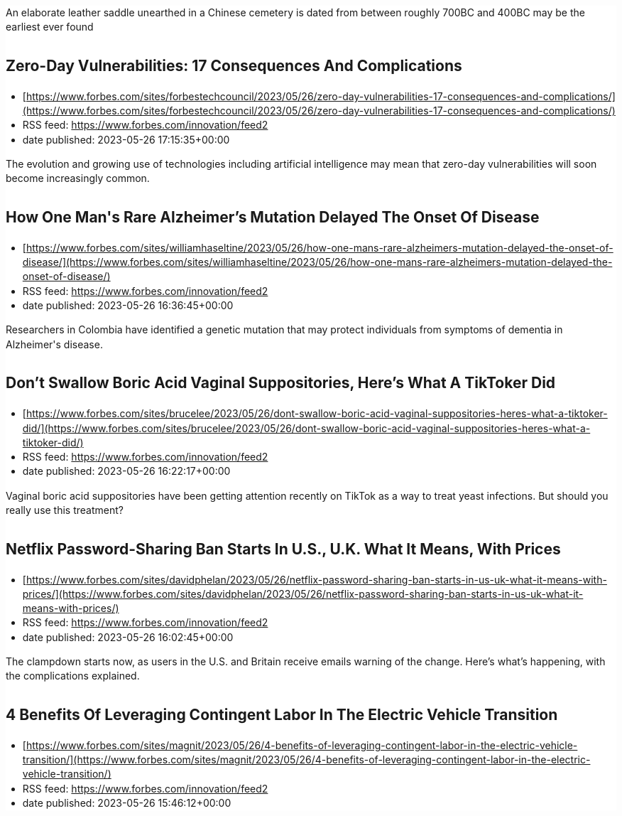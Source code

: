 An elaborate leather saddle unearthed in a Chinese cemetery is dated from between roughly 700BC and 400BC may be the earliest ever found

## Zero-Day Vulnerabilities: 17 Consequences And Complications
 - [https://www.forbes.com/sites/forbestechcouncil/2023/05/26/zero-day-vulnerabilities-17-consequences-and-complications/](https://www.forbes.com/sites/forbestechcouncil/2023/05/26/zero-day-vulnerabilities-17-consequences-and-complications/)
 - RSS feed: https://www.forbes.com/innovation/feed2
 - date published: 2023-05-26 17:15:35+00:00

The evolution and growing use of technologies including artificial intelligence may mean that zero-day vulnerabilities will soon become increasingly common.

## How One Man's Rare Alzheimer’s Mutation Delayed The Onset Of Disease
 - [https://www.forbes.com/sites/williamhaseltine/2023/05/26/how-one-mans-rare-alzheimers-mutation-delayed-the-onset-of-disease/](https://www.forbes.com/sites/williamhaseltine/2023/05/26/how-one-mans-rare-alzheimers-mutation-delayed-the-onset-of-disease/)
 - RSS feed: https://www.forbes.com/innovation/feed2
 - date published: 2023-05-26 16:36:45+00:00

Researchers in Colombia have identified a genetic mutation that may protect individuals from symptoms of dementia in Alzheimer's disease.

## Don’t Swallow Boric Acid Vaginal Suppositories, Here’s What A TikToker Did
 - [https://www.forbes.com/sites/brucelee/2023/05/26/dont-swallow-boric-acid-vaginal-suppositories-heres-what-a-tiktoker-did/](https://www.forbes.com/sites/brucelee/2023/05/26/dont-swallow-boric-acid-vaginal-suppositories-heres-what-a-tiktoker-did/)
 - RSS feed: https://www.forbes.com/innovation/feed2
 - date published: 2023-05-26 16:22:17+00:00

Vaginal boric acid suppositories have been getting attention recently on TikTok as a way to treat yeast infections. But should you really use this treatment?

## Netflix Password-Sharing Ban Starts In U.S., U.K. What It Means, With Prices
 - [https://www.forbes.com/sites/davidphelan/2023/05/26/netflix-password-sharing-ban-starts-in-us-uk-what-it-means-with-prices/](https://www.forbes.com/sites/davidphelan/2023/05/26/netflix-password-sharing-ban-starts-in-us-uk-what-it-means-with-prices/)
 - RSS feed: https://www.forbes.com/innovation/feed2
 - date published: 2023-05-26 16:02:45+00:00

The clampdown starts now, as users in the U.S. and Britain receive emails warning of the change. Here’s what’s happening, with the complications explained.

## 4 Benefits Of Leveraging Contingent Labor In The Electric Vehicle Transition
 - [https://www.forbes.com/sites/magnit/2023/05/26/4-benefits-of-leveraging-contingent-labor-in-the-electric-vehicle-transition/](https://www.forbes.com/sites/magnit/2023/05/26/4-benefits-of-leveraging-contingent-labor-in-the-electric-vehicle-transition/)
 - RSS feed: https://www.forbes.com/innovation/feed2
 - date published: 2023-05-26 15:46:12+00:00
